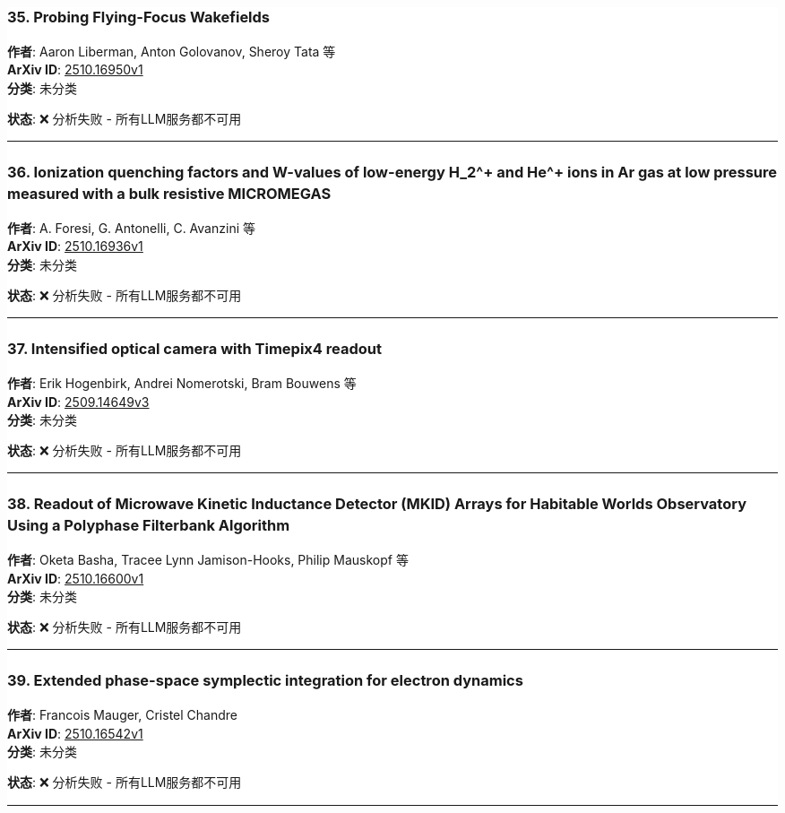 
### 35. Probing Flying-Focus Wakefields

**作者**: Aaron Liberman, Anton Golovanov, Sheroy Tata 等  
**ArXiv ID**: [2510.16950v1](https://arxiv.org/abs/2510.16950v1)  
**分类**: 未分类  

**状态**: ❌ 分析失败 - 所有LLM服务都不可用

---

### 36. Ionization quenching factors and W-values of low-energy H_2^+ and He^+   ions in Ar gas at low pressure measured with a bulk resistive MICROMEGAS

**作者**: A. Foresi, G. Antonelli, C. Avanzini 等  
**ArXiv ID**: [2510.16936v1](https://arxiv.org/abs/2510.16936v1)  
**分类**: 未分类  

**状态**: ❌ 分析失败 - 所有LLM服务都不可用

---

### 37. Intensified optical camera with Timepix4 readout

**作者**: Erik Hogenbirk, Andrei Nomerotski, Bram Bouwens 等  
**ArXiv ID**: [2509.14649v3](https://arxiv.org/abs/2509.14649v3)  
**分类**: 未分类  

**状态**: ❌ 分析失败 - 所有LLM服务都不可用

---

### 38. Readout of Microwave Kinetic Inductance Detector (MKID) Arrays for   Habitable Worlds Observatory Using a Polyphase Filterbank Algorithm

**作者**: Oketa Basha, Tracee Lynn Jamison-Hooks, Philip Mauskopf 等  
**ArXiv ID**: [2510.16600v1](https://arxiv.org/abs/2510.16600v1)  
**分类**: 未分类  

**状态**: ❌ 分析失败 - 所有LLM服务都不可用

---

### 39. Extended phase-space symplectic integration for electron dynamics

**作者**: Francois Mauger, Cristel Chandre  
**ArXiv ID**: [2510.16542v1](https://arxiv.org/abs/2510.16542v1)  
**分类**: 未分类  

**状态**: ❌ 分析失败 - 所有LLM服务都不可用

---
